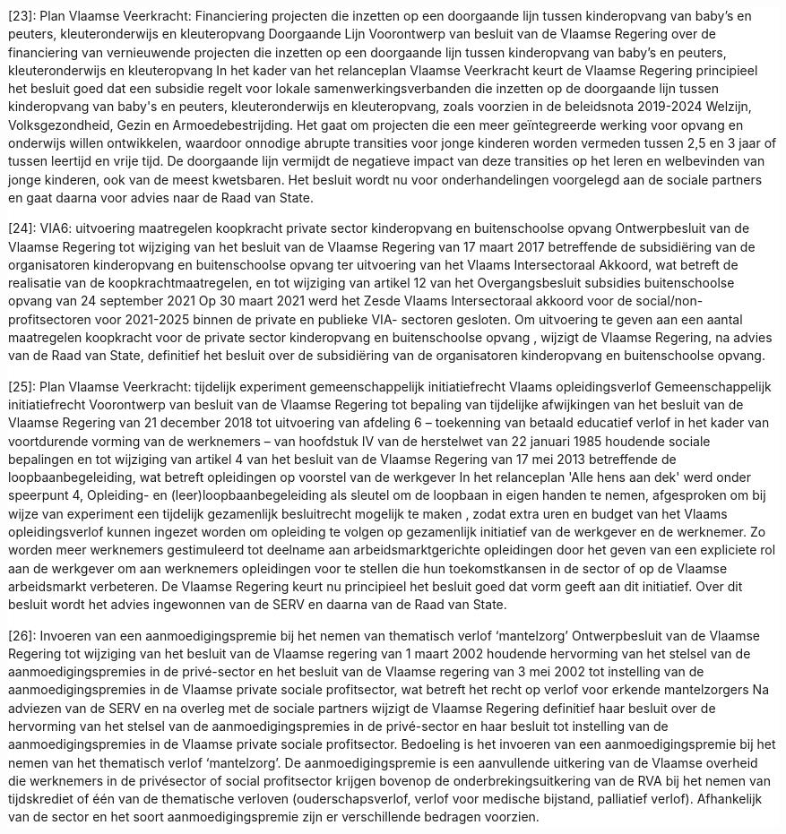 \[23\]: Plan Vlaamse Veerkracht: Financiering projecten die inzetten op een doorgaande lijn tussen kinderopvang van baby’s en peuters, kleuteronderwijs en kleuteropvang Doorgaande Lijn Voorontwerp van besluit van de Vlaamse Regering over de financiering van vernieuwende projecten die inzetten op een doorgaande lijn tussen kinderopvang van baby’s en peuters, kleuteronderwijs en kleuteropvang  In het kader van het relanceplan Vlaamse Veerkracht   keurt de Vlaamse Regering principieel het besluit goed dat een subsidie regelt voor  lokale samenwerkingsverbanden die inzetten op de doorgaande lijn tussen kinderopvang van baby's en peuters, kleuteronderwijs en kleuteropvang, zoals voorzien in de beleidsnota 2019-2024 Welzijn, Volksgezondheid, Gezin en Armoedebestrijding. Het gaat om projecten die een meer geïntegreerde werking voor opvang en onderwijs willen ontwikkelen, waardoor onnodige abrupte transities voor jonge kinderen worden vermeden tussen 2,5 en 3 jaar of tussen leertijd en vrije tijd. De doorgaande lijn vermijdt de negatieve impact van deze transities op het leren en welbevinden van jonge kinderen, ook van de meest kwetsbaren. Het besluit wordt nu voor onderhandelingen voorgelegd aan de sociale partners en gaat daarna voor advies naar de Raad van State.

\[24\]: VIA6: uitvoering maatregelen koopkracht private sector kinderopvang en buitenschoolse opvang Ontwerpbesluit van de Vlaamse Regering tot wijziging van het besluit van de Vlaamse Regering van 17 maart 2017 betreffende de subsidiëring van de organisatoren kinderopvang en buitenschoolse opvang ter uitvoering van het Vlaams Intersectoraal Akkoord, wat betreft de realisatie van de koopkrachtmaatregelen, en tot wijziging van artikel 12 van het Overgangsbesluit subsidies buitenschoolse opvang van 24 september 2021  Op 30 maart 2021 werd het Zesde Vlaams Intersectoraal akkoord voor de social/non-profitsectoren voor 2021-2025 binnen de private en publieke VIA- sectoren gesloten. Om uitvoering te geven aan een aantal maatregelen koopkracht voor de private sector kinderopvang en buitenschoolse opvang , wijzigt de Vlaamse Regering, na advies van de Raad van State, definitief het besluit over de subsidiëring van de organisatoren kinderopvang en buitenschoolse opvang.

\[25\]: Plan Vlaamse Veerkracht: tijdelijk experiment gemeenschappelijk initiatiefrecht Vlaams opleidingsverlof Gemeenschappelijk initiatiefrecht Voorontwerp van besluit van de Vlaamse Regering tot bepaling van tijdelijke afwijkingen van het besluit van de Vlaamse Regering van 21 december 2018 tot uitvoering van afdeling 6 – toekenning van betaald educatief verlof in het kader van voortdurende vorming van de werknemers – van hoofdstuk IV van de herstelwet van 22 januari 1985 houdende sociale bepalingen en tot wijziging van artikel 4 van het besluit van de Vlaamse Regering van 17 mei 2013 betreffende de loopbaanbegeleiding, wat betreft opleidingen op voorstel van de werkgever  In het relanceplan 'Alle hens aan dek' werd onder speerpunt 4, Opleiding- en (leer)loopbaanbegeleiding als sleutel om de loopbaan in eigen handen te nemen, afgesproken om bij wijze van experiment een tijdelijk gezamenlijk besluitrecht mogelijk te maken , zodat extra uren en budget van het Vlaams opleidingsverlof kunnen  ingezet worden om opleiding te volgen op gezamenlijk initiatief van de werkgever en de werknemer. Zo worden meer werknemers gestimuleerd tot deelname aan arbeidsmarktgerichte opleidingen door het geven van een expliciete rol aan de werkgever om aan werknemers opleidingen voor te stellen die hun toekomstkansen in de sector of op de Vlaamse arbeidsmarkt verbeteren. De Vlaamse Regering keurt nu principieel het besluit goed dat vorm geeft aan dit initiatief. Over dit besluit wordt het advies ingewonnen van de SERV en daarna van de Raad van State.

\[26\]: Invoeren van een aanmoedigingspremie bij het nemen van thematisch verlof ‘mantelzorg’ Ontwerpbesluit van de Vlaamse Regering tot wijziging van het besluit van de Vlaamse regering van 1 maart 2002 houdende hervorming van het stelsel van de aanmoedigingspremies in de privé-sector en het besluit van de Vlaamse regering van 3 mei 2002 tot instelling van de aanmoedigingspremies in de Vlaamse private sociale profitsector, wat betreft het recht op verlof voor erkende mantelzorgers  Na adviezen van de SERV en na overleg met de sociale partners wijzigt de Vlaamse Regering definitief haar besluit over de hervorming van het stelsel van de aanmoedigingspremies in de privé-sector en haar besluit tot instelling van de aanmoedigingspremies in de Vlaamse private sociale profitsector. Bedoeling is het invoeren van een   aanmoedigingspremie bij het nemen van het thematisch verlof ‘mantelzorg’. De aanmoedigingspremie is een aanvullende uitkering van de Vlaamse overheid die werknemers in de privésector of social profitsector krijgen bovenop de onderbrekingsuitkering van de RVA bij het nemen van tijdskrediet of één van de thematische verloven (ouderschapsverlof, verlof voor medische bijstand, palliatief verlof). Afhankelijk van de sector en het soort aanmoedigingspremie zijn er verschillende bedragen voorzien.
